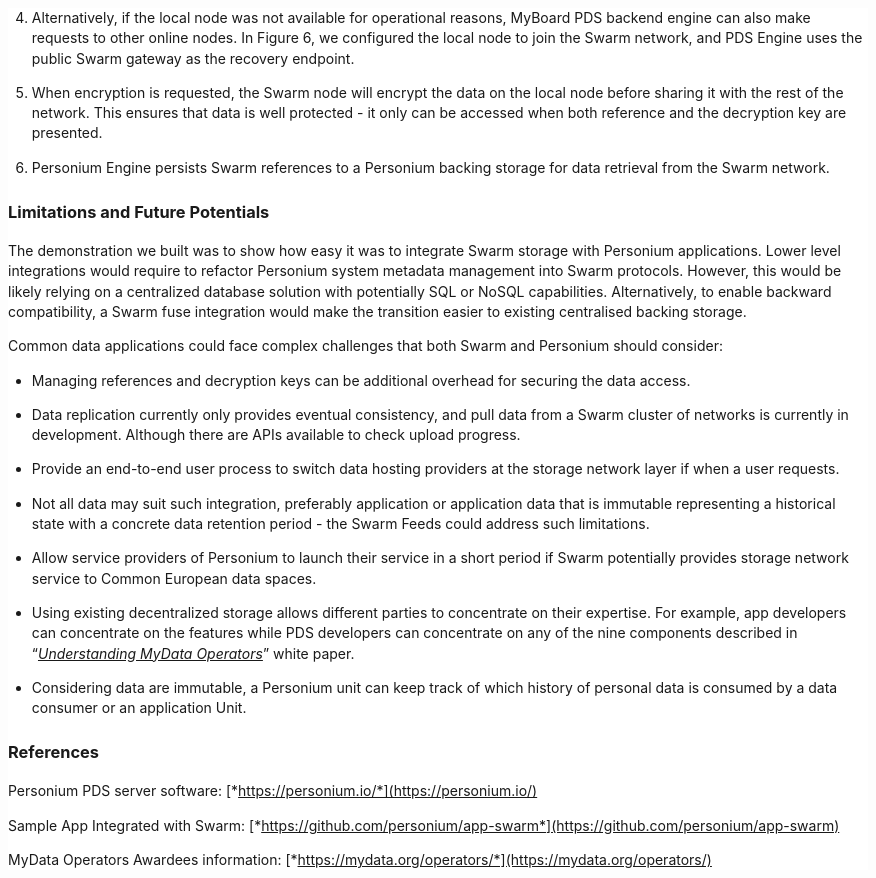 4.  Alternatively, if the local node was not available for operational reasons, MyBoard PDS backend engine can also make requests to other online nodes. In Figure 6, we configured the local node to join the Swarm network, and PDS Engine uses the public Swarm gateway as the recovery endpoint.

5.  When encryption is requested, the Swarm node will encrypt the data on the local node before sharing it with the rest of the network. This ensures that data is well protected - it only can be accessed when both reference and the decryption key are presented.

6.  Personium Engine persists Swarm references to a Personium backing storage for data retrieval from the Swarm network.

### Limitations and Future Potentials

The demonstration we built was to show how easy it was to integrate Swarm storage with Personium applications. Lower level integrations would require to refactor Personium system metadata management into Swarm protocols. However, this would be likely relying on a centralized database solution with potentially SQL or NoSQL capabilities. Alternatively, to enable backward compatibility, a Swarm fuse integration would make the transition easier to existing centralised backing storage.

Common data applications could face complex challenges that both Swarm and Personium should consider:

-   Managing references and decryption keys can be additional overhead for securing the data access.

-   Data replication currently only provides eventual consistency, and pull data from a Swarm cluster of networks is currently in development. Although there are APIs available to check upload progress.

-   Provide an end-to-end user process to switch data hosting providers at the storage network layer if when a user requests.

-   Not all data may suit such integration, preferably application or application data that is immutable representing a historical state with a concrete data retention period - the Swarm Feeds could address such limitations.

-   Allow service providers of Personium to launch their service in a short period if Swarm potentially provides storage network service to Common European data spaces.

-   Using existing decentralized storage allows different parties to concentrate on their expertise. For example, app developers can concentrate on the features while PDS developers can concentrate on any of the nine components described in “[*Understanding MyData Operators*](https://mydata.org/wp-content/uploads/sites/5/2020/04/Understanding-Mydata-Operators-pages.pdf)” white paper.

-   Considering data are immutable, a Personium unit can keep track of which history of personal data is consumed by a data consumer or an application Unit.

### References

Personium PDS server software: [*https://personium.io/*](https://personium.io/)

Sample App Integrated with Swarm: [*https://github.com/personium/app-swarm*](https://github.com/personium/app-swarm)

MyData Operators Awardees information: [*https://mydata.org/operators/*](https://mydata.org/operators/)

